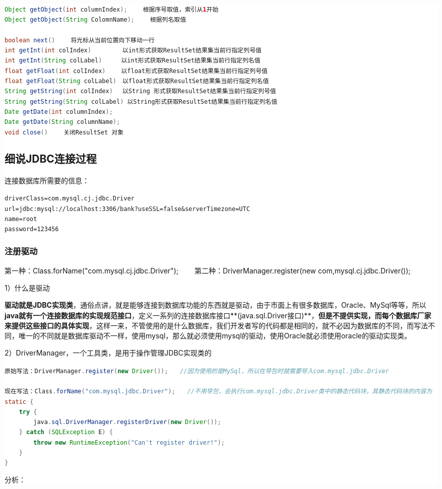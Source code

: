 ```java
Object getObject(int columnIndex); 　　根据序号取值，索引从1开始
Object getObject(String ColomnName); 　　根据列名取值

boolean next() 　　将光标从当前位置向下移动一行
int getInt(int colIndex) 　　　　 以int形式获取ResultSet结果集当前行指定列号值
int getInt(String colLabel)　　  以int形式获取ResultSet结果集当前行指定列名值
float getFloat(int colIndex) 　　以float形式获取ResultSet结果集当前行指定列号值
float getFloat(String colLabel)　以float形式获取ResultSet结果集当前行指定列名值
String getString(int colIndex) 　以String 形式获取ResultSet结果集当前行指定列号值
String getString(String colLabel) 以String形式获取ResultSet结果集当前行指定列名值
Date getDate(int columnIndex);  
Date getDate(String columnName);
void close() 　　关闭ResultSet 对象
```

## 细说JDBC连接过程

连接数据库所需要的信息：

```properties
driverClass=com.mysql.cj.jdbc.Driver
url=jdbc:mysql://localhost:3306/bank?useSSL=false&serverTimezone=UTC
name=root
password=123456
```

### 注册驱动

第一种：Class.forName("com.mysql.cj.jdbc.Driver");　　
第二种：DriverManager.register(new com,mysql.cj.jdbc.Driver());　　

1）什么是驱动

**驱动就是JDBC实现类**，通俗点讲，就是能够连接到数据库功能的东西就是驱动，由于市面上有很多数据库，Oracle、MySql等等，所以**java就有一个连接数据库的实现规范接口**，定义一系列的连接数据库接口**(java.sql.Driver接口)**，**但是不提供实现，而每个数据库厂家来提供这些接口的具体实现**，这样一来，不管使用的是什么数据库，我们开发者写的代码都是相同的，就不必因为数据库的不同，而写法不同，唯一的不同就是数据库驱动不一样，使用mysql，那么就必须使用mysql的驱动，使用Oracle就必须使用oracle的驱动实现类。

2）DriverManager，一个工具类，是用于操作管理JDBC实现类的

```java
原始写法：DriverManager.register(new Driver());　　//因为使用的是MySql，所以在导包时就需要导入com.mysql.jdbc.Driver

现在写法：Class.forName("com.mysql.jdbc.Driver");　　//不用导包，会执行com.mysql.jdbc.Driver类中的静态代码块，其静态代码块的内容为
static {
    try {                      
        java.sql.DriverManager.registerDriver(new Driver());
    } catch (SQLException E) {
        throw new RuntimeException("Can't register driver!");
    }
}　　
```

分析：　
